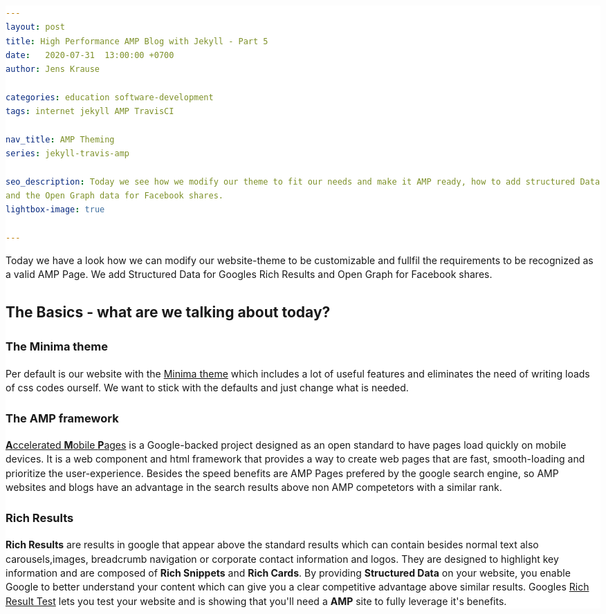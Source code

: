 ```yaml
---
layout: post
title: High Performance AMP Blog with Jekyll - Part 5
date:   2020-07-31  13:00:00 +0700
author: Jens Krause

categories: education software-development
tags: internet jekyll AMP TravisCI

nav_title: AMP Theming
series: jekyll-travis-amp

seo_description: Today we see how we modify our theme to fit our needs and make it AMP ready, how to add structured Data and the Open Graph data for Facebook shares.
lightbox-image: true

---
```


Today we have a look how we can modify our website-theme to be customizable and fullfil the requirements 
to be recognized as a valid AMP Page. We add Structured Data for Googles Rich Results and Open Graph for Facebook shares.


## The Basics - what are we talking about today?

### The Minima theme

Per default is our website with the [Minima theme](https://github.com/jekyll/minima) which includes a lot of useful
features and eliminates the need of writing loads of css codes ourself. We want to stick with the defaults and just
change what is needed.

### The AMP framework 

[**A**ccelerated **M**obile **P**ages](https://amp.dev/) is a Google-backed project designed as an open standard to have pages load quickly on mobile devices. It is a web component and html
framework that provides a way to create web pages that are fast, smooth-loading and prioritize the user-experience. Besides the speed benefits are AMP Pages prefered
by the google search engine, so AMP websites and blogs have an advantage in the search results above non AMP competetors with a similar rank. 

### Rich Results

**Rich Results** are results in google that appear above the standard results which can contain besides normal text also carousels,images, breadcrumb navigation or corporate contact information and logos. They are designed to highlight key information and are composed of **Rich Snippets** and **Rich Cards**. By providing **Structured Data** on your website,
you enable Google to better understand your content which can give you a clear competitive advantage above similar results. Googles [Rich Result Test](https://search.google.com/test/rich-results) lets you test your website and is showing that you'll need a **AMP** site to fully leverage it's benefits.
